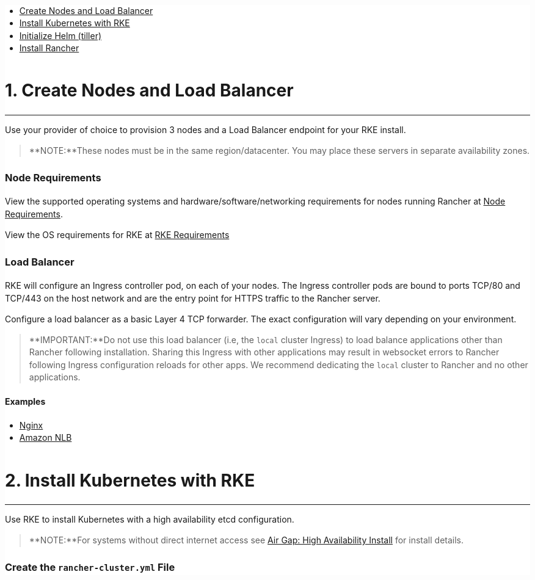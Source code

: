 - [Create Nodes and Load Balancer](https://rancher.com/docs/rancher/v2.x/en/installation/ha/create-nodes-lb/)
- [Install Kubernetes with RKE](https://rancher.com/docs/rancher/v2.x/en/installation/ha/kubernetes-rke/)
- [Initialize Helm (tiller)](https://rancher.com/docs/rancher/v2.x/en/installation/ha/helm-init/)
- [Install Rancher](https://rancher.com/docs/rancher/v2.x/en/installation/ha/helm-rancher/)

# 1. Create Nodes and Load Balancer

------

Use your provider of choice to provision 3 nodes and a Load Balancer endpoint for your RKE install.

> **NOTE:**These nodes must be in the same region/datacenter. You may place these servers in separate availability zones.

### Node Requirements

View the supported operating systems and hardware/software/networking requirements for nodes running Rancher at [Node Requirements](https://rancher.com/docs/rancher/v2.x/en/installation/requirements).

View the OS requirements for RKE at [RKE Requirements](https://rancher.com/docs/rke/latest/en/os/)

### Load Balancer

RKE will configure an Ingress controller pod, on each of your nodes. The Ingress controller pods are bound to ports TCP/80 and TCP/443 on the host network and are the entry point for HTTPS traffic to the Rancher server.

Configure a load balancer as a basic Layer 4 TCP forwarder. The exact configuration will vary depending on your environment.

> **IMPORTANT:**Do not use this load balancer (i.e, the `local` cluster Ingress) to load balance applications other than Rancher following installation. Sharing this Ingress with other applications may result in websocket errors to Rancher following Ingress configuration reloads for other apps. We recommend dedicating the `local` cluster to Rancher and no other applications.

#### Examples

- [Nginx](https://rancher.com/docs/rancher/v2.x/en/installation/ha/create-nodes-lb/nginx/)
- [Amazon NLB](https://rancher.com/docs/rancher/v2.x/en/installation/ha/create-nodes-lb/nlb/)

# 2. Install Kubernetes with RKE

------

Use RKE to install Kubernetes with a high availability etcd configuration.

> **NOTE:**For systems without direct internet access see [Air Gap: High Availability Install](https://rancher.com/docs/rancher/v2.x/en/installation/air-gap-high-availability/) for install details.

### Create the `rancher-cluster.yml` File
